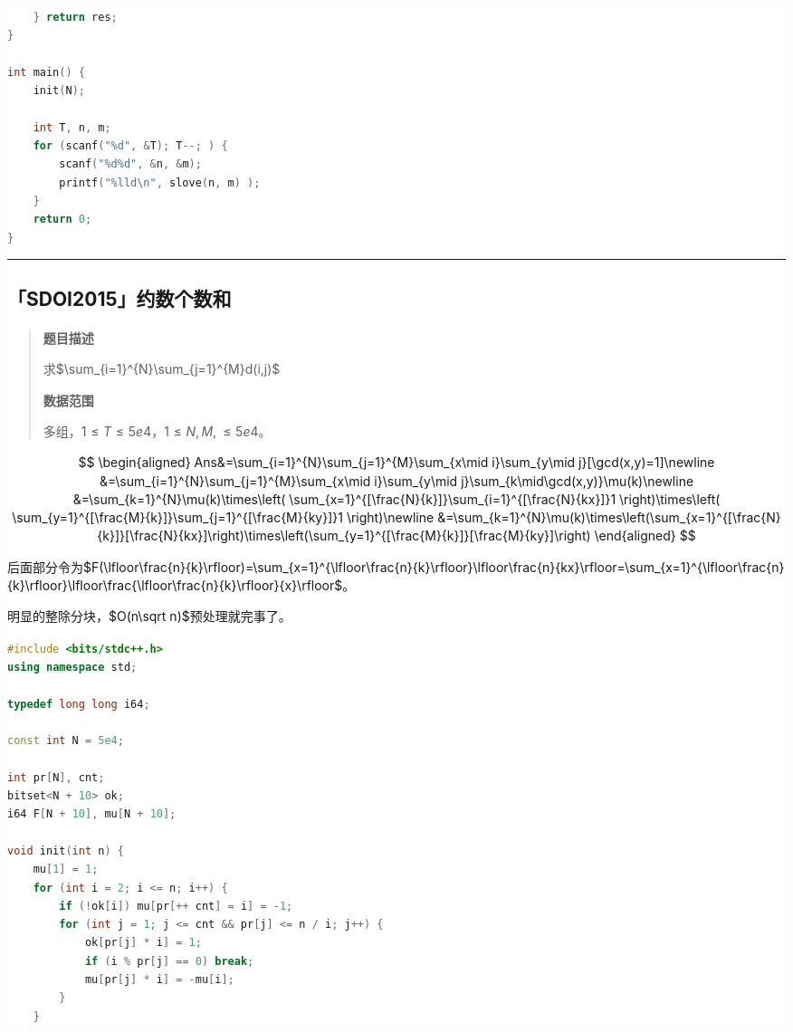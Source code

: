 ```cpp
	} return res;
}

int main() {
	init(N);

	int T, n, m;
	for (scanf("%d", &T); T--; ) {
		scanf("%d%d", &n, &m);
		printf("%lld\n", slove(n, m) );
	}
	return 0;
}
```

---

## 「SDOI2015」约数个数和

> **题目描述**
>
> 求$\sum_{i=1}^{N}\sum_{j=1}^{M}d(i,j)$
>
> **数据范围**
>
> 多组，$1\leq T\leq 5e4$，$1\leq N,M,\leq 5e4$。

$$
\begin{aligned}
Ans&=\sum_{i=1}^{N}\sum_{j=1}^{M}\sum_{x\mid i}\sum_{y\mid j}[\gcd(x,y)=1]\newline
&=\sum_{i=1}^{N}\sum_{j=1}^{M}\sum_{x\mid i}\sum_{y\mid j}\sum_{k\mid\gcd(x,y)}\mu(k)\newline
&=\sum_{k=1}^{N}\mu(k)\times\left( \sum_{x=1}^{[\frac{N}{k}]}\sum_{i=1}^{[\frac{N}{kx}]}1 \right)\times\left( \sum_{y=1}^{[\frac{M}{k}]}\sum_{j=1}^{[\frac{M}{ky}]}1 \right)\newline
&=\sum_{k=1}^{N}\mu(k)\times\left(\sum_{x=1}^{[\frac{N}{k}]}[\frac{N}{kx}]\right)\times\left(\sum_{y=1}^{[\frac{M}{k}]}[\frac{M}{ky}]\right)
\end{aligned}
$$

后面部分令为$F(\lfloor\frac{n}{k}\rfloor)=\sum_{x=1}^{\lfloor\frac{n}{k}\rfloor}\lfloor\frac{n}{kx}\rfloor=\sum_{x=1}^{\lfloor\frac{n}{k}\rfloor}\lfloor\frac{\lfloor\frac{n}{k}\rfloor}{x}\rfloor$。

明显的整除分块，$O(n\sqrt n)$预处理就完事了。

```cpp
#include <bits/stdc++.h>
using namespace std;

typedef long long i64;

const int N = 5e4;

int pr[N], cnt;
bitset<N + 10> ok;
i64 F[N + 10], mu[N + 10];

void init(int n) {
	mu[1] = 1;
	for (int i = 2; i <= n; i++) {
		if (!ok[i]) mu[pr[++ cnt] = i] = -1;
		for (int j = 1; j <= cnt && pr[j] <= n / i; j++) {
			ok[pr[j] * i] = 1;
			if (i % pr[j] == 0) break;
			mu[pr[j] * i] = -mu[i];
		}
	}
```
